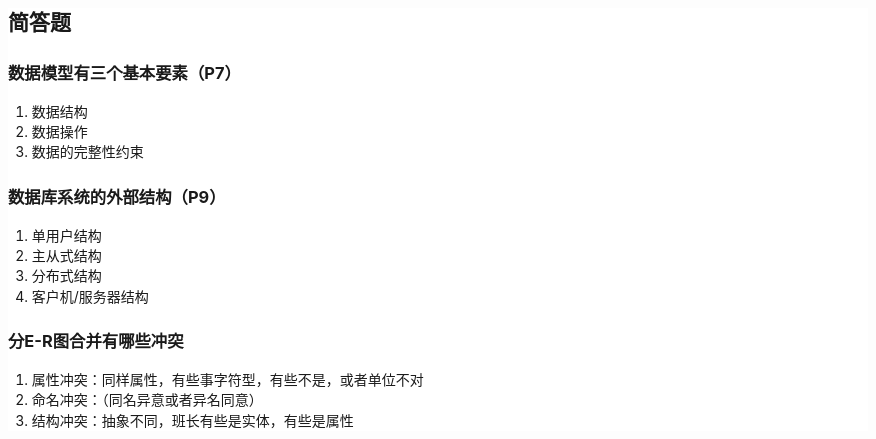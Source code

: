 ## 简答题

### 数据模型有三个基本要素（P7）

1. 数据结构
2. 数据操作
3. 数据的完整性约束

### 数据库系统的外部结构（P9）

1. 单用户结构
2. 主从式结构
3. 分布式结构
4. 客户机/服务器结构

### 分E-R图合并有哪些冲突

1. 属性冲突：同样属性，有些事字符型，有些不是，或者单位不对
2. 命名冲突：（同名异意或者异名同意）
3. 结构冲突：抽象不同，班长有些是实体，有些是属性
